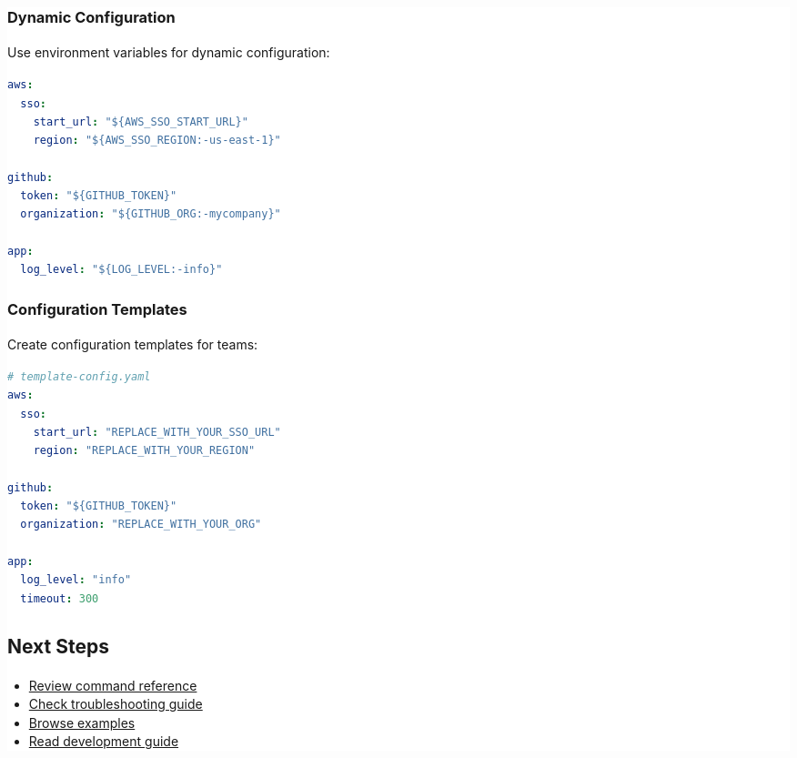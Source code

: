 ### Dynamic Configuration

Use environment variables for dynamic configuration:

```yaml
aws:
  sso:
    start_url: "${AWS_SSO_START_URL}"
    region: "${AWS_SSO_REGION:-us-east-1}"

github:
  token: "${GITHUB_TOKEN}"
  organization: "${GITHUB_ORG:-mycompany}"

app:
  log_level: "${LOG_LEVEL:-info}"
```

### Configuration Templates

Create configuration templates for teams:

```yaml
# template-config.yaml
aws:
  sso:
    start_url: "REPLACE_WITH_YOUR_SSO_URL"
    region: "REPLACE_WITH_YOUR_REGION"

github:
  token: "${GITHUB_TOKEN}"
  organization: "REPLACE_WITH_YOUR_ORG"

app:
  log_level: "info"
  timeout: 300
```

## Next Steps

- [Review command reference](commands.md)
- [Check troubleshooting guide](troubleshooting.md)
- [Browse examples](examples.md)
- [Read development guide](development.md)